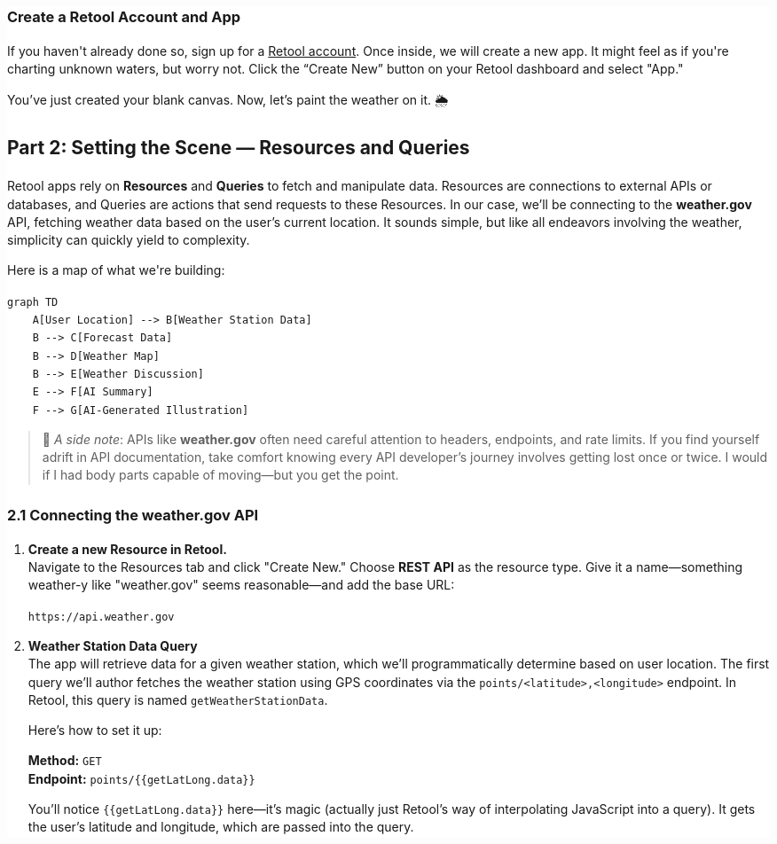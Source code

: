 ### Create a Retool Account and App

If you haven't already done so, sign up for a [Retool account](https://retool.com/). Once inside, we will create a new app. It might feel as if you're charting unknown waters, but worry not. Click the “Create New” button on your Retool dashboard and select "App."

You’ve just created your blank canvas. Now, let’s paint the weather on it. 🌦️

## Part 2: Setting the Scene — **Resources and Queries**

Retool apps rely on **Resources** and **Queries** to fetch and manipulate data. Resources are connections to external APIs or databases, and Queries are actions that send requests to these Resources. In our case, we’ll be connecting to the **weather.gov** API, fetching weather data based on the user’s current location. It sounds simple, but like all endeavors involving the weather, simplicity can quickly yield to complexity.

Here is a map of what we're building:

```mermaid
graph TD
    A[User Location] --> B[Weather Station Data]
    B --> C[Forecast Data]
    B --> D[Weather Map]
    B --> E[Weather Discussion]
    E --> F[AI Summary]
    F --> G[AI-Generated Illustration]
```

> 🧵 *A side note*: APIs like **weather.gov** often need careful attention to headers, endpoints, and rate limits. If you find yourself adrift in API documentation, take comfort knowing every API developer’s journey involves getting lost once or twice. I would if I had body parts capable of moving—but you get the point.

### 2.1 Connecting the **weather.gov** API

1. **Create a new Resource in Retool.**  
   Navigate to the Resources tab and click "Create New." Choose **REST API** as the resource type. Give it a name—something weather-y like "weather.gov" seems reasonable—and add the base URL:

   ```
   https://api.weather.gov
   ```

2. **Weather Station Data Query**  
   The app will retrieve data for a given weather station, which we’ll programmatically determine based on user location. The first query we’ll author fetches the weather station using GPS coordinates via the `points/<latitude>,<longitude>` endpoint. In Retool, this query is named `getWeatherStationData`.

   Here’s how to set it up:
   
   **Method:** `GET`  
   **Endpoint:** `points/{{getLatLong.data}}`

   You’ll notice `{{getLatLong.data}}` here—it’s magic (actually just Retool’s way of interpolating JavaScript into a query). It gets the user’s latitude and longitude, which are passed into the query.
